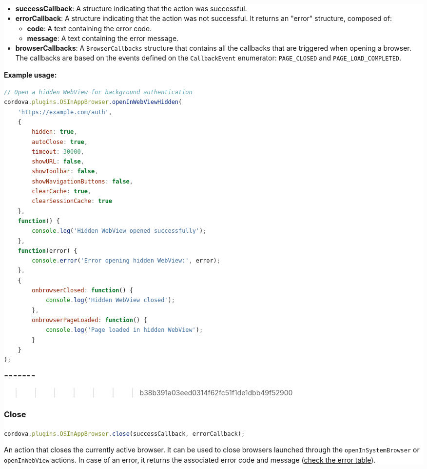 - **successCallback**: A structure indicating that the action was successful.
- **errorCallback**: A structure indicating that the action was not successful. It returns an "error" structure, composed of:
	- **code**: A text containing the error code.
	- **message**: A text containing the error message.
- **browserCallbacks**: A `BrowserCallbacks` structure that contains all the callbacks that are triggered when opening a browser. The callbacks are based on the events defined on the `CallbackEvent` enumerator: `PAGE_CLOSED` and `PAGE_LOAD_COMPLETED`.

**Example usage:**

```javascript
// Open a hidden WebView for background authentication
cordova.plugins.OSInAppBrowser.openInWebViewHidden(
    'https://example.com/auth',
    {
        hidden: true,
        autoClose: true,
        timeout: 30000,
        showURL: false,
        showToolbar: false,
        showNavigationButtons: false,
        clearCache: true,
        clearSessionCache: true
    },
    function() {
        console.log('Hidden WebView opened successfully');
    },
    function(error) {
        console.error('Error opening hidden WebView:', error);
    },
    {
        onbrowserClosed: function() {
            console.log('Hidden WebView closed');
        },
        onbrowserPageLoaded: function() {
            console.log('Page loaded in hidden WebView');
        }
    }
);
```

=======
>>>>>>> b38b391a03eed0314f62fc51f1de1dbb49f52900
### Close

```js
cordova.plugins.OSInAppBrowser.close(successCallback, errorCallback);
```

An action that closes the currently active browser. It can be used to close browsers launched through the `openInSystemBrowser` or `openInWebView` actions.
In case of an error, it returns the associated error code and message ([check the error table](#errors)).
